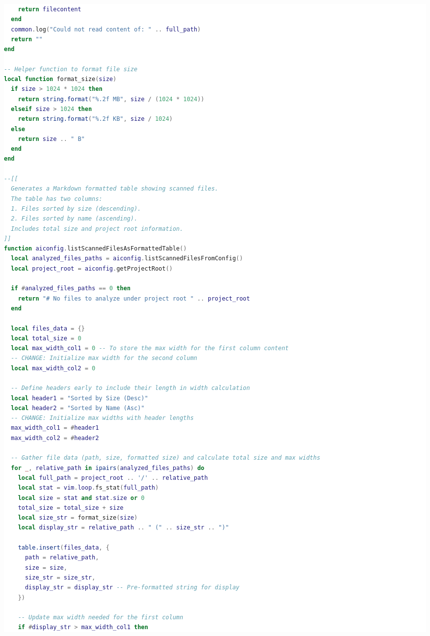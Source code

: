 ```lua
    return filecontent
  end
  common.log("Could not read content of: " .. full_path)
  return ""
end

-- Helper function to format file size
local function format_size(size)
  if size > 1024 * 1024 then
    return string.format("%.2f MB", size / (1024 * 1024))
  elseif size > 1024 then
    return string.format("%.2f KB", size / 1024)
  else
    return size .. " B"
  end
end

--[[
  Generates a Markdown formatted table showing scanned files.
  The table has two columns:
  1. Files sorted by size (descending).
  2. Files sorted by name (ascending).
  Includes total size and project root information.
]]
function aiconfig.listScannedFilesAsFormattedTable()
  local analyzed_files_paths = aiconfig.listScannedFilesFromConfig()
  local project_root = aiconfig.getProjectRoot()

  if #analyzed_files_paths == 0 then
    return "# No files to analyze under project root " .. project_root
  end

  local files_data = {}
  local total_size = 0
  local max_width_col1 = 0 -- To store the max width for the first column content
  -- CHANGE: Initialize max width for the second column
  local max_width_col2 = 0

  -- Define headers early to include their length in width calculation
  local header1 = "Sorted by Size (Desc)"
  local header2 = "Sorted by Name (Asc)"
  -- CHANGE: Initialize max widths with header lengths
  max_width_col1 = #header1
  max_width_col2 = #header2

  -- Gather file data (path, size, formatted size) and calculate total size and max widths
  for _, relative_path in ipairs(analyzed_files_paths) do
    local full_path = project_root .. '/' .. relative_path
    local stat = vim.loop.fs_stat(full_path)
    local size = stat and stat.size or 0
    total_size = total_size + size
    local size_str = format_size(size)
    local display_str = relative_path .. " (" .. size_str .. ")"

    table.insert(files_data, {
      path = relative_path,
      size = size,
      size_str = size_str,
      display_str = display_str -- Pre-formatted string for display
    })

    -- Update max width needed for the first column
    if #display_str > max_width_col1 then
```